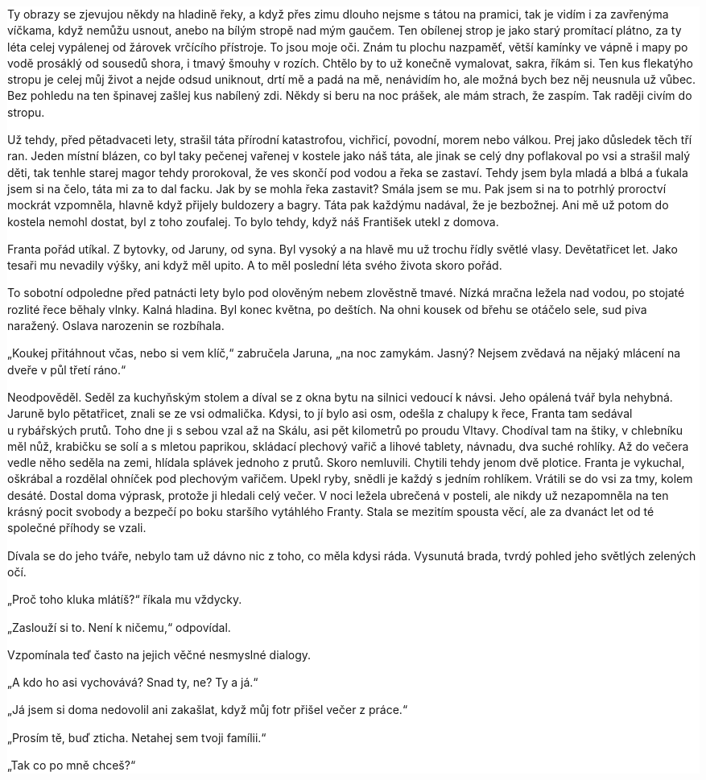 Ty obrazy se zjevujou někdy na hladině řeky, a když přes zimu dlouho nejsme s tátou na pramici, tak je vidím i za zavřenýma víčkama, když nemůžu usnout, anebo na bílým stropě nad mým gaučem. Ten obílenej strop je jako starý promítací plátno, za ty léta celej vypálenej od žárovek vrčícího přístroje. To jsou moje oči. Znám tu plochu nazpaměť, větší kamínky ve vápně i mapy po vodě prosáklý od sousedů shora, i tmavý šmouhy v rozích. Chtělo by to už konečně vymalovat, sakra, říkám si. Ten kus flekatýho stropu je celej můj život a nejde odsud uniknout, drtí mě a padá na mě, nenávidím ho, ale možná bych bez něj neusnula už vůbec. Bez pohledu na ten špinavej zašlej kus nabílený zdi. Někdy si beru na noc prášek, ale mám strach, že zaspím. Tak raději civím do stropu.

Už tehdy, před pětadvaceti lety, strašil táta přírodní katastrofou, vichřicí, povodní, morem nebo válkou. Prej jako důsledek těch tří ran. Jeden místní blázen, co byl taky pečenej vařenej v kostele jako náš táta, ale jinak se celý dny poflakoval po vsi a strašil malý děti, tak tenhle starej magor tehdy prorokoval, že ves skončí pod vodou a řeka se zastaví. Tehdy jsem byla mladá a blbá a ťukala jsem si na čelo, táta mi za to dal facku. Jak by se mohla řeka zastavit? Smála jsem se mu. Pak jsem si na to potrhlý proroctví mockrát vzpomněla, hlavně když přijely buldozery a bagry. Táta pak každýmu nadával, že je bezbožnej. Ani mě už potom do kostela nemohl dostat, byl z toho zoufalej. To bylo tehdy, když náš František utekl z domova.

Franta pořád utíkal. Z bytovky, od Jaruny, od syna. Byl vysoký a na hlavě mu už trochu řídly světlé vlasy. Devětatřicet let. Jako tesaři mu nevadily výšky, ani když měl upito. A to měl poslední léta svého života skoro pořád.

To sobotní odpoledne před patnácti lety bylo pod olověným nebem zlověstně tmavé. Nízká mračna ležela nad vodou, po stojaté rozlité řece běhaly vlnky. Kalná hladina. Byl konec května, po deštích. Na ohni kousek od břehu se otáčelo sele, sud piva naražený. Oslava narozenin se rozbíhala.

„Koukej přitáhnout včas, nebo si vem klíč,“ zabručela Jaruna, „na noc zamykám. Jasný? Nejsem zvědavá na nějaký mlácení na dveře v půl třetí ráno.“

Neodpověděl. Seděl za kuchyňským stolem a díval se z okna bytu na silnici vedoucí k návsi. Jeho opálená tvář byla nehybná. Jaruně bylo pětatřicet, znali se ze vsi odmalička. Kdysi, to jí bylo asi osm, odešla z chalupy k řece, Franta tam sedával u rybářských prutů. Toho dne ji s sebou vzal až na Skálu, asi pět kilometrů po proudu Vltavy. Chodíval tam na štiky, v chlebníku měl nůž, krabičku se solí a s mletou paprikou, skládací plechový vařič a lihové tablety, návnadu, dva suché rohlíky. Až do večera vedle něho seděla na zemi, hlídala splávek jednoho z prutů. Skoro nemluvili. Chytili tehdy jenom dvě plotice. Franta je vykuchal, oškrábal a rozdělal ohníček pod plechovým vařičem. Upekl ryby, snědli je každý s jedním rohlíkem. Vrátili se do vsi za tmy, kolem desáté. Dostal doma výprask, protože ji hledali celý večer. V noci ležela ubrečená v posteli, ale nikdy už nezapomněla na ten krásný pocit svobody a bezpečí po boku staršího vytáhlého Franty. Stala se mezitím spousta věcí, ale za dvanáct let od té společné příhody se vzali.

Dívala se do jeho tváře, nebylo tam už dávno nic z toho, co měla kdysi ráda. Vysunutá brada, tvrdý pohled jeho světlých zelených očí.

„Proč toho kluka mlátíš?“ říkala mu vždycky.

„Zaslouží si to. Není k ničemu,“ odpovídal.

Vzpomínala teď často na jejich věčné nesmyslné dialogy.

„A kdo ho asi vychovává? Snad ty, ne? Ty a já.“

„Já jsem si doma nedovolil ani zakašlat, když můj fotr přišel večer z práce.“

„Prosím tě, buď zticha. Netahej sem tvoji famílii.“

„Tak co po mně chceš?“

